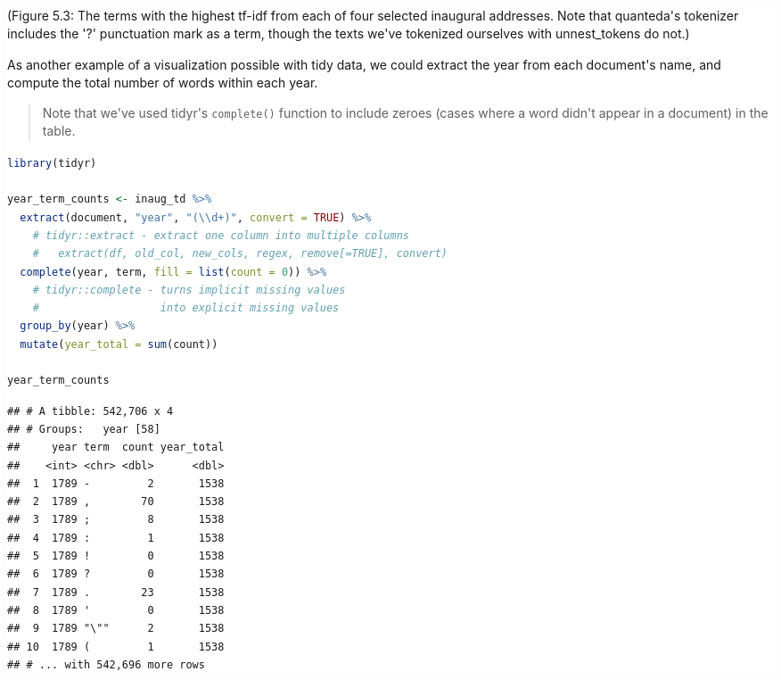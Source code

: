 (Figure 5.3: The terms with the highest tf-idf from each of four selected inaugural addresses. Note that quanteda's tokenizer includes the '?' punctuation mark as a term, though the texts we've tokenized ourselves with unnest\_tokens do not.)

As another example of a visualization possible with tidy data, we could extract the year from each document's name, and compute the total number of words within each year.

> Note that we've used tidyr's `complete()` function to include zeroes (cases where a word didn't appear in a document) in the table.

``` r
library(tidyr)

year_term_counts <- inaug_td %>%
  extract(document, "year", "(\\d+)", convert = TRUE) %>%
    # tidyr::extract - extract one column into multiple columns
    #   extract(df, old_col, new_cols, regex, remove[=TRUE], convert)
  complete(year, term, fill = list(count = 0)) %>%
    # tidyr::complete - turns implicit missing values
    #                   into explicit missing values
  group_by(year) %>%
  mutate(year_total = sum(count))

year_term_counts
```

    ## # A tibble: 542,706 x 4
    ## # Groups:   year [58]
    ##     year term  count year_total
    ##    <int> <chr> <dbl>      <dbl>
    ##  1  1789 -         2       1538
    ##  2  1789 ,        70       1538
    ##  3  1789 ;         8       1538
    ##  4  1789 :         1       1538
    ##  5  1789 !         0       1538
    ##  6  1789 ?         0       1538
    ##  7  1789 .        23       1538
    ##  8  1789 '         0       1538
    ##  9  1789 "\""      2       1538
    ## 10  1789 (         1       1538
    ## # ... with 542,696 more rows

